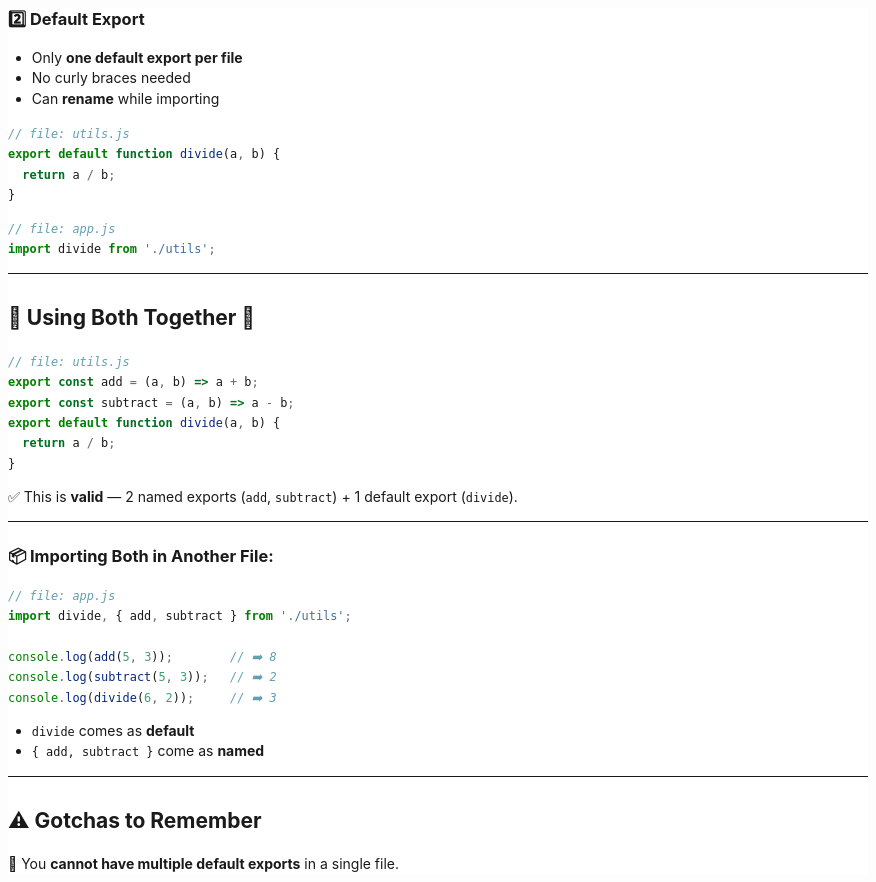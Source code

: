 
### 2️⃣ **Default Export**

* Only **one default export per file**
* No curly braces needed
* Can **rename** while importing

```js
// file: utils.js
export default function divide(a, b) {
  return a / b;
}
```

```js
// file: app.js
import divide from './utils';
```

---

## 🔁 Using **Both Together** 🧠

```js
// file: utils.js
export const add = (a, b) => a + b;
export const subtract = (a, b) => a - b;
export default function divide(a, b) {
  return a / b;
}
```

✅ This is **valid** — 2 named exports (`add`, `subtract`) + 1 default export (`divide`).

---

### 📦 Importing Both in Another File:

```js
// file: app.js
import divide, { add, subtract } from './utils';

console.log(add(5, 3));        // ➡️ 8
console.log(subtract(5, 3));   // ➡️ 2
console.log(divide(6, 2));     // ➡️ 3
```

* `divide` comes as **default**
* `{ add, subtract }` come as **named**

---

## ⚠️ Gotchas to Remember

🚫 You **cannot have multiple default exports** in a single file.
